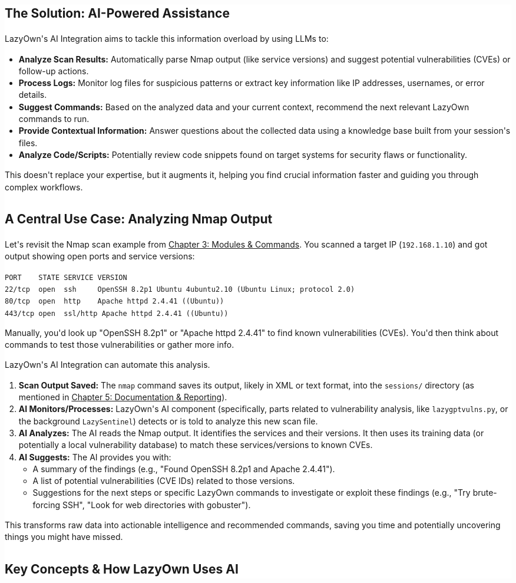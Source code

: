 ## The Solution: AI-Powered Assistance

LazyOwn's AI Integration aims to tackle this information overload by using LLMs to:

*   **Analyze Scan Results:** Automatically parse Nmap output (like service versions) and suggest potential vulnerabilities (CVEs) or follow-up actions.
*   **Process Logs:** Monitor log files for suspicious patterns or extract key information like IP addresses, usernames, or error details.
*   **Suggest Commands:** Based on the analyzed data and your current context, recommend the next relevant LazyOwn commands to run.
*   **Provide Contextual Information:** Answer questions about the collected data using a knowledge base built from your session's files.
*   **Analyze Code/Scripts:** Potentially review code snippets found on target systems for security flaws or functionality.

This doesn't replace your expertise, but it augments it, helping you find crucial information faster and guiding you through complex workflows.

## A Central Use Case: Analyzing Nmap Output

Let's revisit the Nmap scan example from [Chapter 3: Modules & Commands](03_modules___commands_.md). You scanned a target IP (`192.168.1.10`) and got output showing open ports and service versions:

```
PORT    STATE SERVICE VERSION
22/tcp  open  ssh     OpenSSH 8.2p1 Ubuntu 4ubuntu2.10 (Ubuntu Linux; protocol 2.0)
80/tcp  open  http    Apache httpd 2.4.41 ((Ubuntu))
443/tcp open  ssl/http Apache httpd 2.4.41 ((Ubuntu))
```

Manually, you'd look up "OpenSSH 8.2p1" or "Apache httpd 2.4.41" to find known vulnerabilities (CVEs). You'd then think about commands to test those vulnerabilities or gather more info.

LazyOwn's AI Integration can automate this analysis.

1.  **Scan Output Saved:** The `nmap` command saves its output, likely in XML or text format, into the `sessions/` directory (as mentioned in [Chapter 5: Documentation & Reporting](05_documentation___reporting_.md)).
2.  **AI Monitors/Processes:** LazyOwn's AI component (specifically, parts related to vulnerability analysis, like `lazygptvulns.py`, or the background `LazySentinel`) detects or is told to analyze this new scan file.
3.  **AI Analyzes:** The AI reads the Nmap output. It identifies the services and their versions. It then uses its training data (or potentially a local vulnerability database) to match these services/versions to known CVEs.
4.  **AI Suggests:** The AI provides you with:
    *   A summary of the findings (e.g., "Found OpenSSH 8.2p1 and Apache 2.4.41").
    *   A list of potential vulnerabilities (CVE IDs) related to those versions.
    *   Suggestions for the next steps or specific LazyOwn commands to investigate or exploit these findings (e.g., "Try brute-forcing SSH", "Look for web directories with gobuster").

This transforms raw data into actionable intelligence and recommended commands, saving you time and potentially uncovering things you might have missed.

## Key Concepts & How LazyOwn Uses AI

